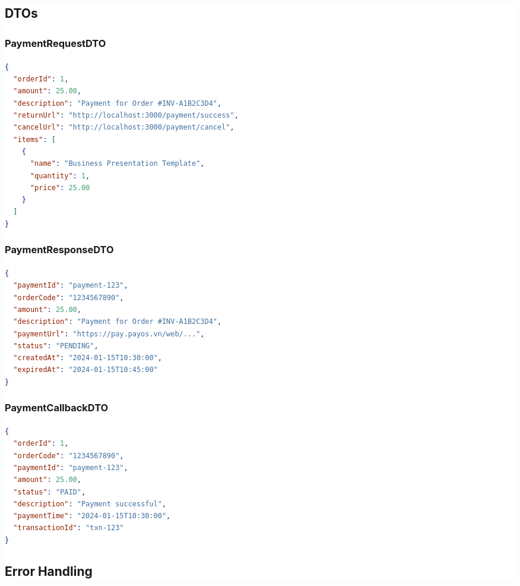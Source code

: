 ## DTOs

### PaymentRequestDTO
```json
{
  "orderId": 1,
  "amount": 25.00,
  "description": "Payment for Order #INV-A1B2C3D4",
  "returnUrl": "http://localhost:3000/payment/success",
  "cancelUrl": "http://localhost:3000/payment/cancel",
  "items": [
    {
      "name": "Business Presentation Template",
      "quantity": 1,
      "price": 25.00
    }
  ]
}
```

### PaymentResponseDTO
```json
{
  "paymentId": "payment-123",
  "orderCode": "1234567890",
  "amount": 25.00,
  "description": "Payment for Order #INV-A1B2C3D4",
  "paymentUrl": "https://pay.payos.vn/web/...",
  "status": "PENDING",
  "createdAt": "2024-01-15T10:30:00",
  "expiredAt": "2024-01-15T10:45:00"
}
```

### PaymentCallbackDTO
```json
{
  "orderId": 1,
  "orderCode": "1234567890",
  "paymentId": "payment-123",
  "amount": 25.00,
  "status": "PAID",
  "description": "Payment successful",
  "paymentTime": "2024-01-15T10:30:00",
  "transactionId": "txn-123"
}
```

## Error Handling
